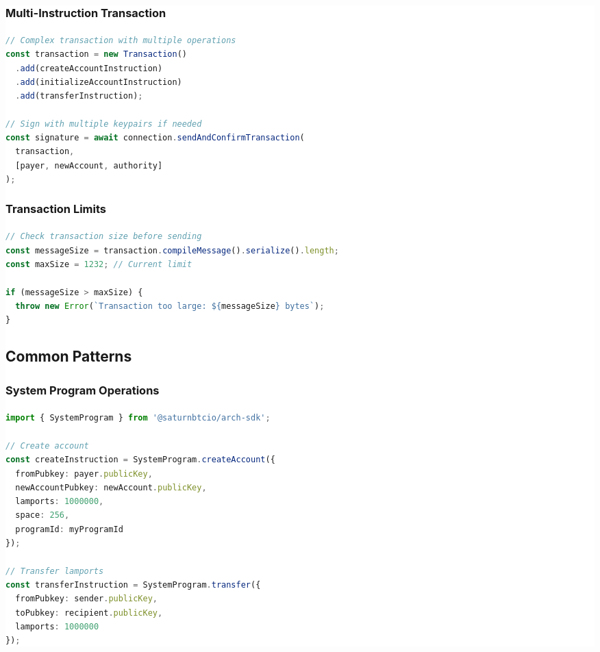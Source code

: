 ### Multi-Instruction Transaction

```typescript
// Complex transaction with multiple operations
const transaction = new Transaction()
  .add(createAccountInstruction)
  .add(initializeAccountInstruction)
  .add(transferInstruction);

// Sign with multiple keypairs if needed
const signature = await connection.sendAndConfirmTransaction(
  transaction,
  [payer, newAccount, authority]
);
```

### Transaction Limits

```typescript
// Check transaction size before sending
const messageSize = transaction.compileMessage().serialize().length;
const maxSize = 1232; // Current limit

if (messageSize > maxSize) {
  throw new Error(`Transaction too large: ${messageSize} bytes`);
}
```

## Common Patterns

### System Program Operations

```typescript
import { SystemProgram } from '@saturnbtcio/arch-sdk';

// Create account
const createInstruction = SystemProgram.createAccount({
  fromPubkey: payer.publicKey,
  newAccountPubkey: newAccount.publicKey,
  lamports: 1000000,
  space: 256,
  programId: myProgramId
});

// Transfer lamports
const transferInstruction = SystemProgram.transfer({
  fromPubkey: sender.publicKey,
  toPubkey: recipient.publicKey,
  lamports: 1000000
});
```
